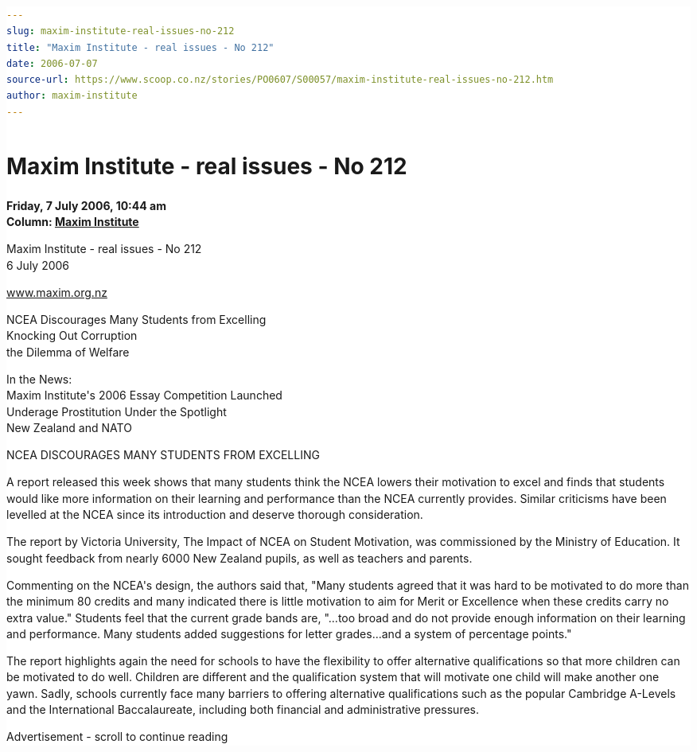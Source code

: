 ```yaml
---
slug: maxim-institute-real-issues-no-212
title: "Maxim Institute - real issues - No 212"
date: 2006-07-07
source-url: https://www.scoop.co.nz/stories/PO0607/S00057/maxim-institute-real-issues-no-212.htm
author: maxim-institute
---
```

Maxim Institute - real issues - No 212
======================================

**Friday, 7 July 2006, 10:44 am**  
**Column: [Maxim Institute](https://info.scoop.co.nz/Maxim_Institute)**

Maxim Institute - real issues - No 212  
6 July 2006

www.maxim.org.nz

NCEA Discourages Many Students from Excelling  
Knocking Out Corruption  
the Dilemma of Welfare

In the News:  
Maxim Institute's 2006 Essay Competition Launched  
Underage Prostitution Under the Spotlight  
New Zealand and NATO

NCEA DISCOURAGES MANY STUDENTS FROM EXCELLING

A report released this week shows that many students think the NCEA lowers their motivation to excel and finds that students would like more information on their learning and performance than the NCEA currently provides. Similar criticisms have been levelled at the NCEA since its introduction and deserve thorough consideration.

The report by Victoria University, The Impact of NCEA on Student Motivation, was commissioned by the Ministry of Education. It sought feedback from nearly 6000 New Zealand pupils, as well as teachers and parents.

Commenting on the NCEA's design, the authors said that, \"Many students agreed that it was hard to be motivated to do more than the minimum 80 credits and many indicated there is little motivation to aim for Merit or Excellence when these credits carry no extra value." Students feel that the current grade bands are, "...too broad and do not provide enough information on their learning and performance. Many students added suggestions for letter grades...and a system of percentage points."

The report highlights again the need for schools to have the flexibility to offer alternative qualifications so that more children can be motivated to do well. Children are different and the qualification system that will motivate one child will make another one yawn. Sadly, schools currently face many barriers to offering alternative qualifications such as the popular Cambridge A-Levels and the International Baccalaureate, including both financial and administrative pressures.

Advertisement - scroll to continue reading




